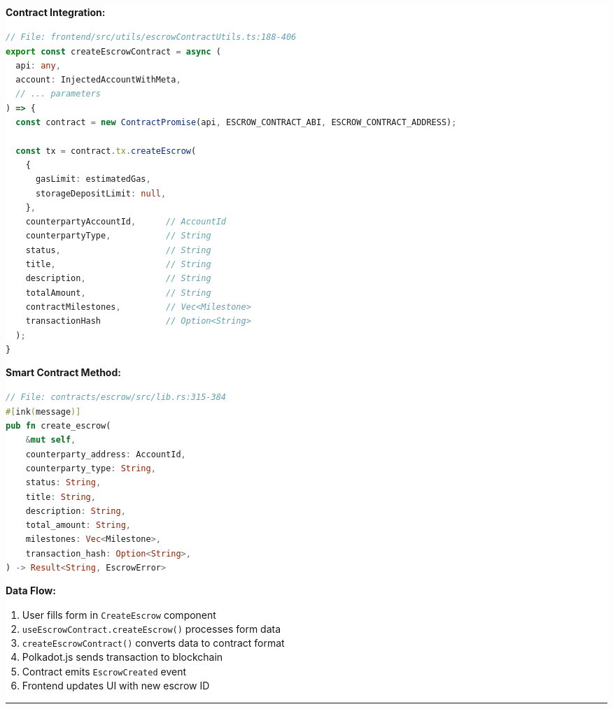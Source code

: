 
**Contract Integration:**
```typescript
// File: frontend/src/utils/escrowContractUtils.ts:188-406
export const createEscrowContract = async (
  api: any,
  account: InjectedAccountWithMeta,
  // ... parameters
) => {
  const contract = new ContractPromise(api, ESCROW_CONTRACT_ABI, ESCROW_CONTRACT_ADDRESS);

  const tx = contract.tx.createEscrow(
    {
      gasLimit: estimatedGas,
      storageDepositLimit: null,
    },
    counterpartyAccountId,      // AccountId
    counterpartyType,           // String
    status,                     // String
    title,                      // String
    description,                // String
    totalAmount,                // String
    contractMilestones,         // Vec<Milestone>
    transactionHash             // Option<String>
  );
}
```

**Smart Contract Method:**
```rust
// File: contracts/escrow/src/lib.rs:315-384
#[ink(message)]
pub fn create_escrow(
    &mut self,
    counterparty_address: AccountId,
    counterparty_type: String,
    status: String,
    title: String,
    description: String,
    total_amount: String,
    milestones: Vec<Milestone>,
    transaction_hash: Option<String>,
) -> Result<String, EscrowError>
```

**Data Flow:**
1. User fills form in `CreateEscrow` component
2. `useEscrowContract.createEscrow()` processes form data
3. `createEscrowContract()` converts data to contract format
4. Polkadot.js sends transaction to blockchain
5. Contract emits `EscrowCreated` event
6. Frontend updates UI with new escrow ID

---
